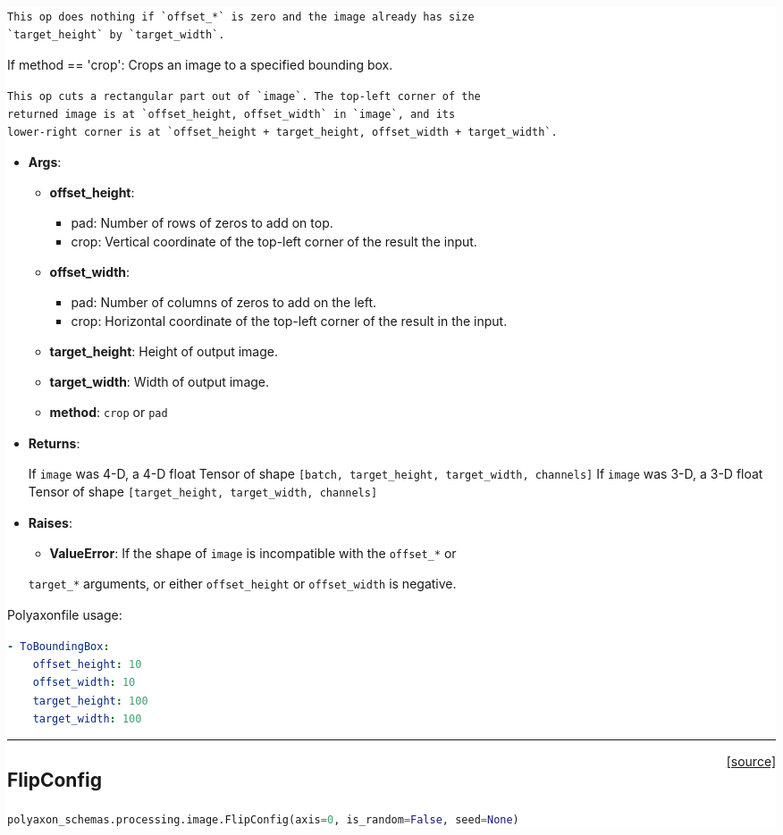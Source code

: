 	This op does nothing if `offset_*` is zero and the image already has size
	`target_height` by `target_width`.

If method == 'crop':
	Crops an image to a specified bounding box.

	This op cuts a rectangular part out of `image`. The top-left corner of the
	returned image is at `offset_height, offset_width` in `image`, and its
	lower-right corner is at `offset_height + target_height, offset_width + target_width`.

- __Args__:

	- __offset_height__:

		* pad: Number of rows of zeros to add on top.
		* crop: Vertical coordinate of the top-left corner of the result the input.
	- __offset_width__:

		* pad: Number of columns of zeros to add on the left.
		* crop: Horizontal coordinate of the top-left corner of the result in the input.
	- __target_height__: Height of output image.

	- __target_width__: Width of output image.

	- __method__: `crop` or `pad`


- __Returns__:

	If `image` was 4-D, a 4-D float Tensor of shape
	`[batch, target_height, target_width, channels]`
	If `image` was 3-D, a 3-D float Tensor of shape
	`[target_height, target_width, channels]`

- __Raises__:

	- __ValueError__: If the shape of `image` is incompatible with the `offset_*` or

	`target_*` arguments, or either `offset_height` or `offset_width` is negative.

Polyaxonfile usage:

```yaml
- ToBoundingBox:
	offset_height: 10
	offset_width: 10
	target_height: 100
	target_width: 100
```


----

<span style="float:right;">[[source]](https://github.com/polyaxon/polyaxon/blob/master/polyaxon_schemas/processing/image.py#L387)</span>
## FlipConfig

```python
polyaxon_schemas.processing.image.FlipConfig(axis=0, is_random=False, seed=None)
```
